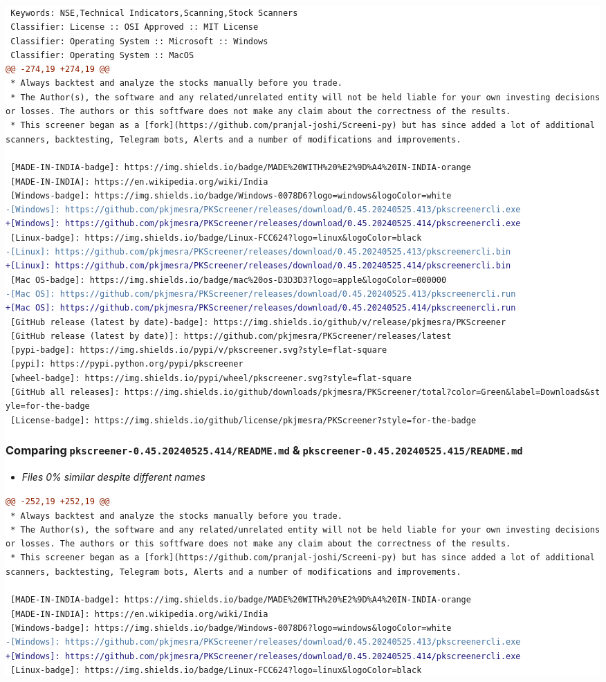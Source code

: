 ```diff
 Keywords: NSE,Technical Indicators,Scanning,Stock Scanners
 Classifier: License :: OSI Approved :: MIT License
 Classifier: Operating System :: Microsoft :: Windows
 Classifier: Operating System :: MacOS
@@ -274,19 +274,19 @@
 * Always backtest and analyze the stocks manually before you trade.
 * The Author(s), the software and any related/unrelated entity will not be held liable for your own investing decisions or losses. The authors or this softfware does not make any claim about the correctness of the results.
 * This screener began as a [fork](https://github.com/pranjal-joshi/Screeni-py) but has since added a lot of additional scanners, backtesting, Telegram bots, Alerts and a number of modifications and improvements.
 
 [MADE-IN-INDIA-badge]: https://img.shields.io/badge/MADE%20WITH%20%E2%9D%A4%20IN-INDIA-orange
 [MADE-IN-INDIA]: https://en.wikipedia.org/wiki/India
 [Windows-badge]: https://img.shields.io/badge/Windows-0078D6?logo=windows&logoColor=white
-[Windows]: https://github.com/pkjmesra/PKScreener/releases/download/0.45.20240525.413/pkscreenercli.exe
+[Windows]: https://github.com/pkjmesra/PKScreener/releases/download/0.45.20240525.414/pkscreenercli.exe
 [Linux-badge]: https://img.shields.io/badge/Linux-FCC624?logo=linux&logoColor=black
-[Linux]: https://github.com/pkjmesra/PKScreener/releases/download/0.45.20240525.413/pkscreenercli.bin
+[Linux]: https://github.com/pkjmesra/PKScreener/releases/download/0.45.20240525.414/pkscreenercli.bin
 [Mac OS-badge]: https://img.shields.io/badge/mac%20os-D3D3D3?logo=apple&logoColor=000000
-[Mac OS]: https://github.com/pkjmesra/PKScreener/releases/download/0.45.20240525.413/pkscreenercli.run
+[Mac OS]: https://github.com/pkjmesra/PKScreener/releases/download/0.45.20240525.414/pkscreenercli.run
 [GitHub release (latest by date)-badge]: https://img.shields.io/github/v/release/pkjmesra/PKScreener
 [GitHub release (latest by date)]: https://github.com/pkjmesra/PKScreener/releases/latest
 [pypi-badge]: https://img.shields.io/pypi/v/pkscreener.svg?style=flat-square
 [pypi]: https://pypi.python.org/pypi/pkscreener
 [wheel-badge]: https://img.shields.io/pypi/wheel/pkscreener.svg?style=flat-square
 [GitHub all releases]: https://img.shields.io/github/downloads/pkjmesra/PKScreener/total?color=Green&label=Downloads&style=for-the-badge
 [License-badge]: https://img.shields.io/github/license/pkjmesra/PKScreener?style=for-the-badge
```

### Comparing `pkscreener-0.45.20240525.414/README.md` & `pkscreener-0.45.20240525.415/README.md`

 * *Files 0% similar despite different names*

```diff
@@ -252,19 +252,19 @@
 * Always backtest and analyze the stocks manually before you trade.
 * The Author(s), the software and any related/unrelated entity will not be held liable for your own investing decisions or losses. The authors or this softfware does not make any claim about the correctness of the results.
 * This screener began as a [fork](https://github.com/pranjal-joshi/Screeni-py) but has since added a lot of additional scanners, backtesting, Telegram bots, Alerts and a number of modifications and improvements.
 
 [MADE-IN-INDIA-badge]: https://img.shields.io/badge/MADE%20WITH%20%E2%9D%A4%20IN-INDIA-orange
 [MADE-IN-INDIA]: https://en.wikipedia.org/wiki/India
 [Windows-badge]: https://img.shields.io/badge/Windows-0078D6?logo=windows&logoColor=white
-[Windows]: https://github.com/pkjmesra/PKScreener/releases/download/0.45.20240525.413/pkscreenercli.exe
+[Windows]: https://github.com/pkjmesra/PKScreener/releases/download/0.45.20240525.414/pkscreenercli.exe
 [Linux-badge]: https://img.shields.io/badge/Linux-FCC624?logo=linux&logoColor=black
```